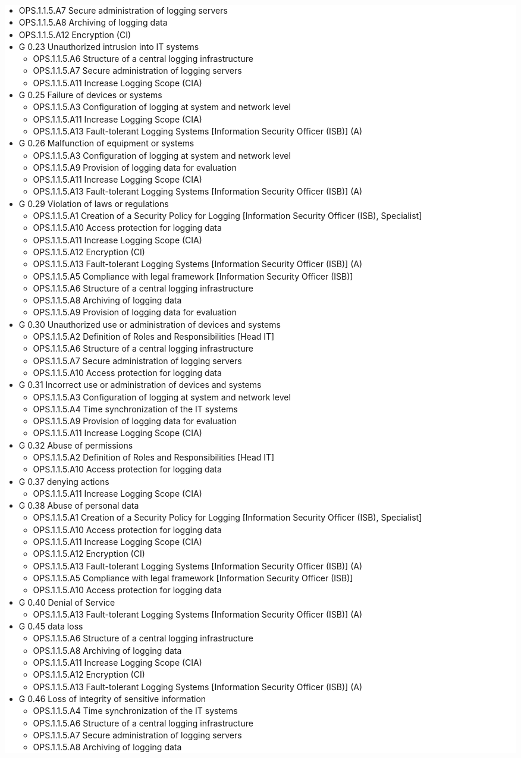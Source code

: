   * OPS.1.1.5.A7 Secure administration of logging servers
  * OPS.1.1.5.A8 Archiving of logging data
  * OPS.1.1.5.A12 Encryption (CI)
* G 0.23 Unauthorized intrusion into IT systems
  * OPS.1.1.5.A6 Structure of a central logging infrastructure
  * OPS.1.1.5.A7 Secure administration of logging servers
  * OPS.1.1.5.A11 Increase Logging Scope (CIA)
* G 0.25 Failure of devices or systems
  * OPS.1.1.5.A3 Configuration of logging at system and network level
  * OPS.1.1.5.A11 Increase Logging Scope (CIA)
  * OPS.1.1.5.A13 Fault-tolerant Logging Systems [Information Security Officer (ISB)] (A)
* G 0.26 Malfunction of equipment or systems
  * OPS.1.1.5.A3 Configuration of logging at system and network level
  * OPS.1.1.5.A9 Provision of logging data for evaluation
  * OPS.1.1.5.A11 Increase Logging Scope (CIA)
  * OPS.1.1.5.A13 Fault-tolerant Logging Systems [Information Security Officer (ISB)] (A)
* G 0.29 Violation of laws or regulations
  * OPS.1.1.5.A1 Creation of a Security Policy for Logging [Information Security Officer (ISB), Specialist]
  * OPS.1.1.5.A10 Access protection for logging data
  * OPS.1.1.5.A11 Increase Logging Scope (CIA)
  * OPS.1.1.5.A12 Encryption (CI)
  * OPS.1.1.5.A13 Fault-tolerant Logging Systems [Information Security Officer (ISB)] (A)
  * OPS.1.1.5.A5 Compliance with legal framework [Information Security Officer (ISB)]
  * OPS.1.1.5.A6 Structure of a central logging infrastructure
  * OPS.1.1.5.A8 Archiving of logging data
  * OPS.1.1.5.A9 Provision of logging data for evaluation
* G 0.30 Unauthorized use or administration of devices and systems
  * OPS.1.1.5.A2 Definition of Roles and Responsibilities [Head IT]
  * OPS.1.1.5.A6 Structure of a central logging infrastructure
  * OPS.1.1.5.A7 Secure administration of logging servers
  * OPS.1.1.5.A10 Access protection for logging data
* G 0.31 Incorrect use or administration of devices and systems
  * OPS.1.1.5.A3 Configuration of logging at system and network level
  * OPS.1.1.5.A4 Time synchronization of the IT systems
  * OPS.1.1.5.A9 Provision of logging data for evaluation
  * OPS.1.1.5.A11 Increase Logging Scope (CIA)
* G 0.32 Abuse of permissions
  * OPS.1.1.5.A2 Definition of Roles and Responsibilities [Head IT]
  * OPS.1.1.5.A10 Access protection for logging data
* G 0.37 denying actions
  * OPS.1.1.5.A11 Increase Logging Scope (CIA)
* G 0.38 Abuse of personal data
  * OPS.1.1.5.A1 Creation of a Security Policy for Logging [Information Security Officer (ISB), Specialist]
  * OPS.1.1.5.A10 Access protection for logging data
  * OPS.1.1.5.A11 Increase Logging Scope (CIA)
  * OPS.1.1.5.A12 Encryption (CI)
  * OPS.1.1.5.A13 Fault-tolerant Logging Systems [Information Security Officer (ISB)] (A)
  * OPS.1.1.5.A5 Compliance with legal framework [Information Security Officer (ISB)]
  * OPS.1.1.5.A10 Access protection for logging data
* G 0.40 Denial of Service
  * OPS.1.1.5.A13 Fault-tolerant Logging Systems [Information Security Officer (ISB)] (A)
* G 0.45 data loss
  * OPS.1.1.5.A6 Structure of a central logging infrastructure
  * OPS.1.1.5.A8 Archiving of logging data
  * OPS.1.1.5.A11 Increase Logging Scope (CIA)
  * OPS.1.1.5.A12 Encryption (CI)
  * OPS.1.1.5.A13 Fault-tolerant Logging Systems [Information Security Officer (ISB)] (A)
* G 0.46 Loss of integrity of sensitive information
  * OPS.1.1.5.A4 Time synchronization of the IT systems
  * OPS.1.1.5.A6 Structure of a central logging infrastructure
  * OPS.1.1.5.A7 Secure administration of logging servers
  * OPS.1.1.5.A8 Archiving of logging data